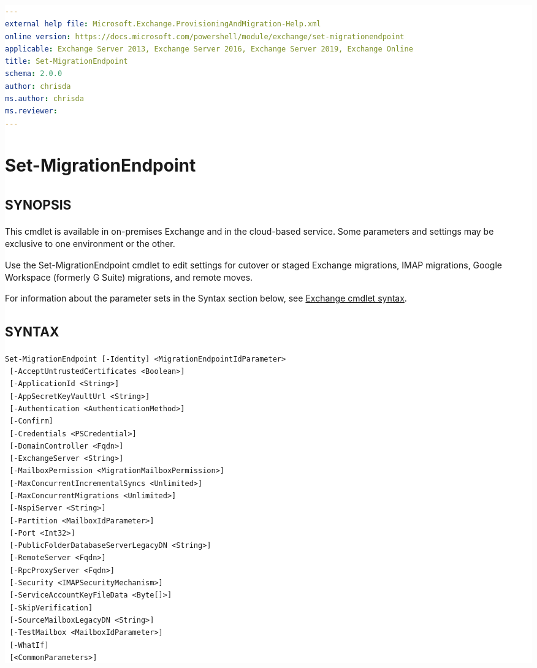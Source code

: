 ```yaml
---
external help file: Microsoft.Exchange.ProvisioningAndMigration-Help.xml
online version: https://docs.microsoft.com/powershell/module/exchange/set-migrationendpoint
applicable: Exchange Server 2013, Exchange Server 2016, Exchange Server 2019, Exchange Online
title: Set-MigrationEndpoint
schema: 2.0.0
author: chrisda
ms.author: chrisda
ms.reviewer:
---
```


# Set-MigrationEndpoint

## SYNOPSIS
This cmdlet is available in on-premises Exchange and in the cloud-based service. Some parameters and settings may be exclusive to one environment or the other.

Use the Set-MigrationEndpoint cmdlet to edit settings for cutover or staged Exchange migrations, IMAP migrations, Google Workspace (formerly G Suite) migrations, and remote moves.

For information about the parameter sets in the Syntax section below, see [Exchange cmdlet syntax](https://docs.microsoft.com/powershell/exchange/exchange-cmdlet-syntax).

## SYNTAX

```
Set-MigrationEndpoint [-Identity] <MigrationEndpointIdParameter>
 [-AcceptUntrustedCertificates <Boolean>]
 [-ApplicationId <String>]
 [-AppSecretKeyVaultUrl <String>]
 [-Authentication <AuthenticationMethod>]
 [-Confirm]
 [-Credentials <PSCredential>]
 [-DomainController <Fqdn>]
 [-ExchangeServer <String>]
 [-MailboxPermission <MigrationMailboxPermission>]
 [-MaxConcurrentIncrementalSyncs <Unlimited>]
 [-MaxConcurrentMigrations <Unlimited>]
 [-NspiServer <String>]
 [-Partition <MailboxIdParameter>]
 [-Port <Int32>]
 [-PublicFolderDatabaseServerLegacyDN <String>]
 [-RemoteServer <Fqdn>]
 [-RpcProxyServer <Fqdn>]
 [-Security <IMAPSecurityMechanism>]
 [-ServiceAccountKeyFileData <Byte[]>]
 [-SkipVerification]
 [-SourceMailboxLegacyDN <String>]
 [-TestMailbox <MailboxIdParameter>]
 [-WhatIf]
 [<CommonParameters>]
```
